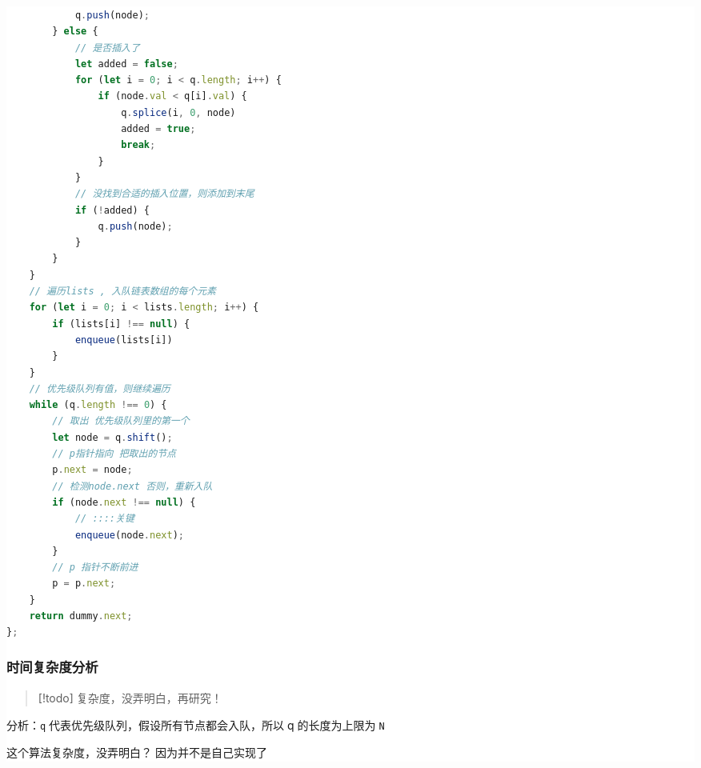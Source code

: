 ```javascript
            q.push(node);
        } else {
            // 是否插入了
            let added = false;
            for (let i = 0; i < q.length; i++) {
                if (node.val < q[i].val) {
                    q.splice(i, 0, node)
                    added = true;
                    break;
                }
            }
            // 没找到合适的插入位置，则添加到末尾
            if (!added) {
                q.push(node);
            }
        }
    }
    // 遍历lists , 入队链表数组的每个元素
    for (let i = 0; i < lists.length; i++) {
        if (lists[i] !== null) {
            enqueue(lists[i])
        }
    }
    // 优先级队列有值，则继续遍历
    while (q.length !== 0) {
        // 取出 优先级队列里的第一个
        let node = q.shift();
        // p指针指向 把取出的节点
        p.next = node;
        // 检测node.next 否则，重新入队
        if (node.next !== null) {
            // ::::关键
            enqueue(node.next);
        }
        // p 指针不断前进
        p = p.next;
    }
    return dummy.next;
};

```

### 时间复杂度分析

> [!todo]
>  复杂度，没弄明白，再研究！


分析：`q` 代表优先级队列，假设所有节点都会入队，所以 q 的长度为上限为 `N`

这个算法复杂度，没弄明白？ 因为并不是自己实现了
